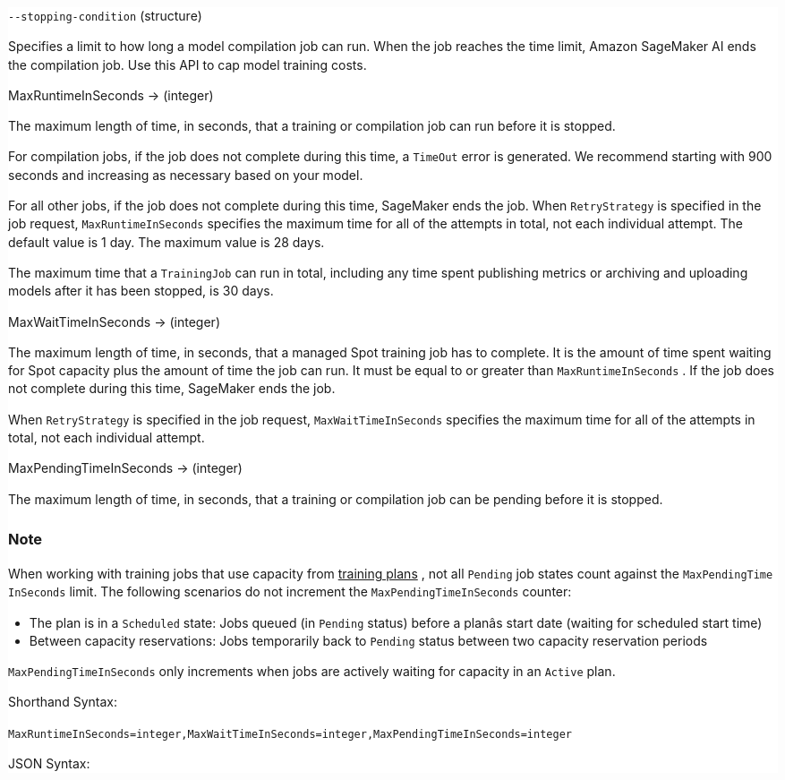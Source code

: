 `--stopping-condition` (structure)

Specifies a limit to how long a model compilation job can run. When the job reaches the time limit, Amazon SageMaker AI ends the compilation job. Use this API to cap model training costs.

MaxRuntimeInSeconds -> (integer)

The maximum length of time, in seconds, that a training or compilation job can run before it is stopped.

For compilation jobs, if the job does not complete during this time, a `TimeOut` error is generated. We recommend starting with 900 seconds and increasing as necessary based on your model.

For all other jobs, if the job does not complete during this time, SageMaker ends the job. When `RetryStrategy` is specified in the job request, `MaxRuntimeInSeconds` specifies the maximum time for all of the attempts in total, not each individual attempt. The default value is 1 day. The maximum value is 28 days.

The maximum time that a `TrainingJob` can run in total, including any time spent publishing metrics or archiving and uploading models after it has been stopped, is 30 days.

MaxWaitTimeInSeconds -> (integer)

The maximum length of time, in seconds, that a managed Spot training job has to complete. It is the amount of time spent waiting for Spot capacity plus the amount of time the job can run. It must be equal to or greater than `MaxRuntimeInSeconds` . If the job does not complete during this time, SageMaker ends the job.

When `RetryStrategy` is specified in the job request, `MaxWaitTimeInSeconds` specifies the maximum time for all of the attempts in total, not each individual attempt.

MaxPendingTimeInSeconds -> (integer)

The maximum length of time, in seconds, that a training or compilation job can be pending before it is stopped.

### Note

When working with training jobs that use capacity from [training plans](https://docs.aws.amazon.com/sagemaker/latest/dg/reserve-capacity-with-training-plans.html) , not all `Pending` job states count against the `MaxPendingTimeInSeconds` limit. The following scenarios do not increment the `MaxPendingTimeInSeconds` counter:

- The plan is in a `Scheduled` state: Jobs queued (in `Pending` status) before a planâs start date (waiting for scheduled start time)
- Between capacity reservations: Jobs temporarily back to `Pending` status between two capacity reservation periods

`MaxPendingTimeInSeconds` only increments when jobs are actively waiting for capacity in an `Active` plan.

Shorthand Syntax:

```
MaxRuntimeInSeconds=integer,MaxWaitTimeInSeconds=integer,MaxPendingTimeInSeconds=integer
```

JSON Syntax:
